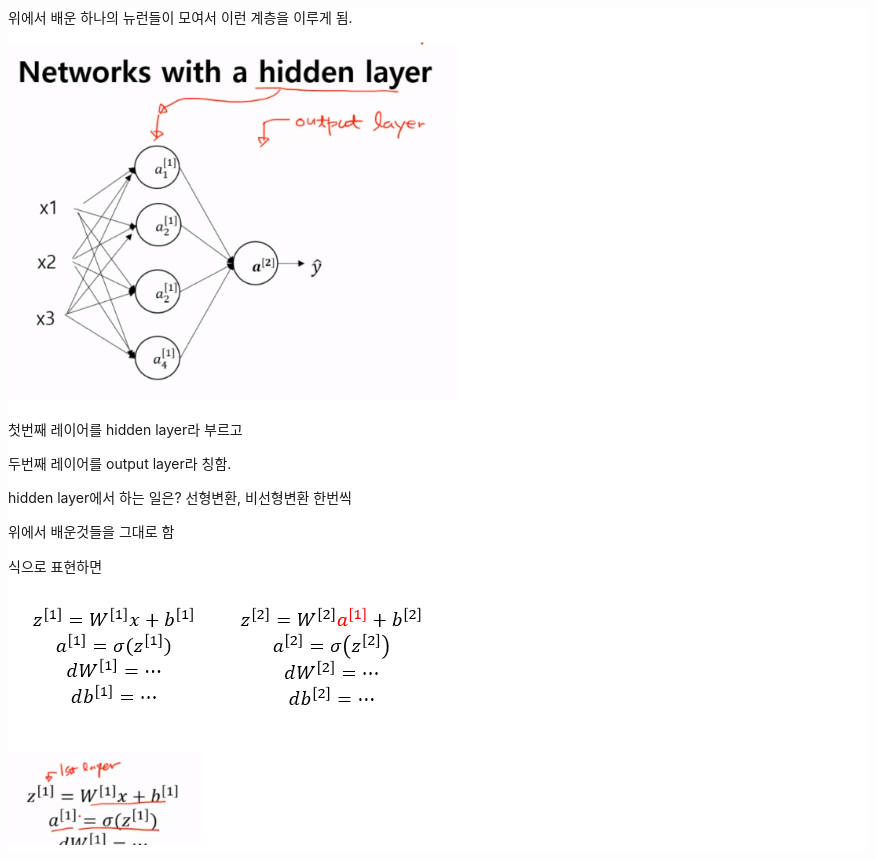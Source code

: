 

위에서 배운 하나의 뉴런들이 모여서 이런 계층을 이루게 됨.





![1587104524040](assets/1587104524040.png)



첫번째 레이어를 hidden layer라 부르고

두번째 레이어를 output layer라 칭함.



hidden layer에서 하는 일은? 선형변환, 비선형변환 한번씩

위에서 배운것들을 그대로 함



식으로 표현하면

![1587104604469](assets/1587104604469.png)







![1587104619161](assets/1587104619161.png)
